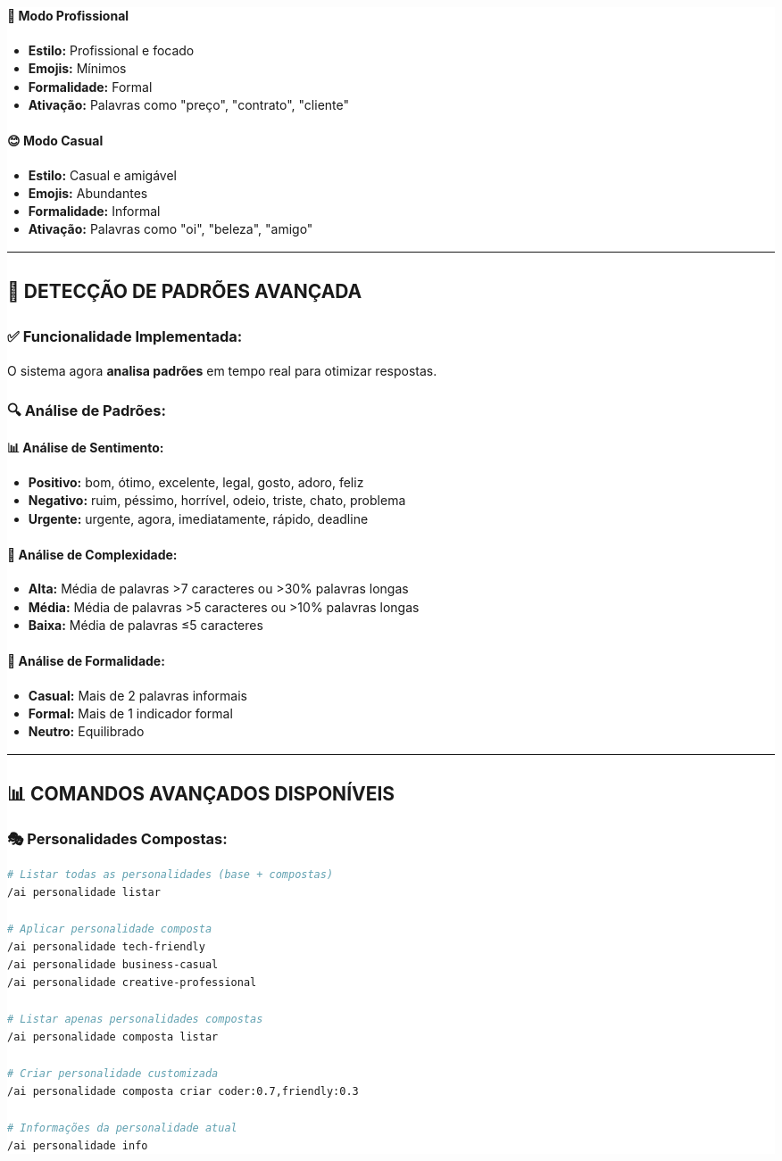 #### **💼 Modo Profissional**
- **Estilo:** Profissional e focado
- **Emojis:** Mínimos
- **Formalidade:** Formal
- **Ativação:** Palavras como "preço", "contrato", "cliente"

#### **😊 Modo Casual**
- **Estilo:** Casual e amigável
- **Emojis:** Abundantes
- **Formalidade:** Informal
- **Ativação:** Palavras como "oi", "beleza", "amigo"

---

## 🎯 **DETECÇÃO DE PADRÕES AVANÇADA**

### **✅ Funcionalidade Implementada:**

O sistema agora **analisa padrões** em tempo real para otimizar respostas.

### **🔍 Análise de Padrões:**

#### **📊 Análise de Sentimento:**
- **Positivo:** bom, ótimo, excelente, legal, gosto, adoro, feliz
- **Negativo:** ruim, péssimo, horrível, odeio, triste, chato, problema
- **Urgente:** urgente, agora, imediatamente, rápido, deadline

#### **🎯 Análise de Complexidade:**
- **Alta:** Média de palavras >7 caracteres ou >30% palavras longas
- **Média:** Média de palavras >5 caracteres ou >10% palavras longas
- **Baixa:** Média de palavras ≤5 caracteres

#### **👔 Análise de Formalidade:**
- **Casual:** Mais de 2 palavras informais
- **Formal:** Mais de 1 indicador formal
- **Neutro:** Equilibrado

---

## 📊 **COMANDOS AVANÇADOS DISPONÍVEIS**

### **🎭 Personalidades Compostas:**
```bash
# Listar todas as personalidades (base + compostas)
/ai personalidade listar

# Aplicar personalidade composta
/ai personalidade tech-friendly
/ai personalidade business-casual
/ai personalidade creative-professional

# Listar apenas personalidades compostas
/ai personalidade composta listar

# Criar personalidade customizada
/ai personalidade composta criar coder:0.7,friendly:0.3

# Informações da personalidade atual
/ai personalidade info
```
